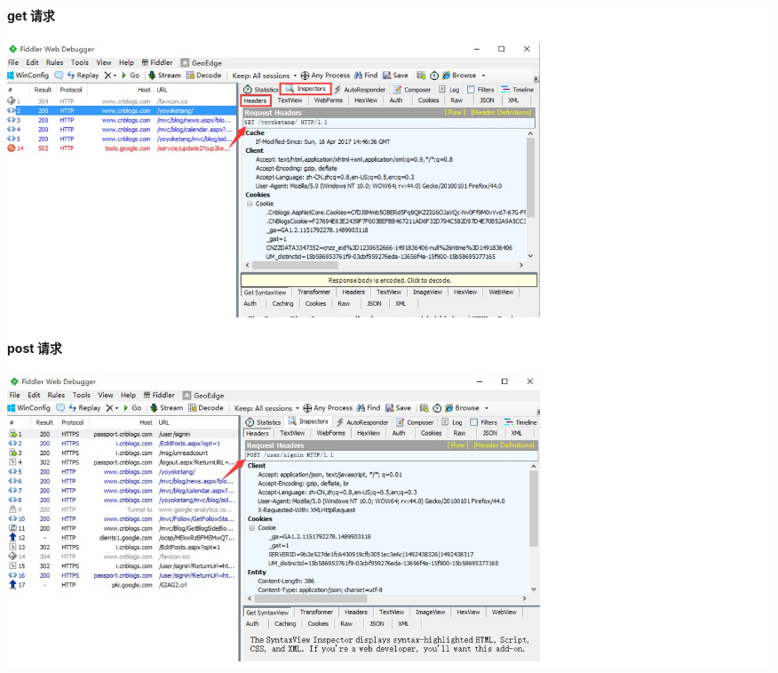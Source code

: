 #### get 请求

<img src="./images/8_015.png" width="600px">

#### post 请求

<img src="./images/8_016.png" width="600px">
